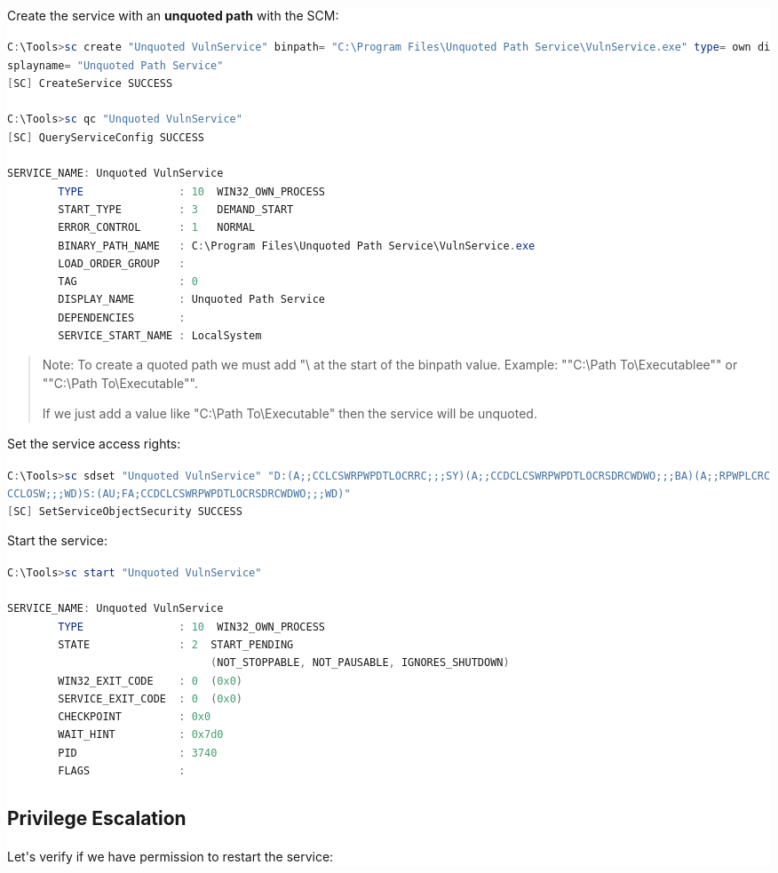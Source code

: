 Create the service with an **unquoted path** with the SCM:

```powershell
C:\Tools>sc create "Unquoted VulnService" binpath= "C:\Program Files\Unquoted Path Service\VulnService.exe" type= own displayname= "Unquoted Path Service"
[SC] CreateService SUCCESS

C:\Tools>sc qc "Unquoted VulnService"
[SC] QueryServiceConfig SUCCESS

SERVICE_NAME: Unquoted VulnService
        TYPE               : 10  WIN32_OWN_PROCESS
        START_TYPE         : 3   DEMAND_START
        ERROR_CONTROL      : 1   NORMAL
        BINARY_PATH_NAME   : C:\Program Files\Unquoted Path Service\VulnService.exe
        LOAD_ORDER_GROUP   :
        TAG                : 0
        DISPLAY_NAME       : Unquoted Path Service
        DEPENDENCIES       :
        SERVICE_START_NAME : LocalSystem
```

> Note: To create a quoted path we must add "\ at the start of the binpath value. Example: "\"C:\Path To\Executablee"" or "\"C:\Path To\Executable"\".
> 
> If we just add a value like "C:\Path To\Executable" then the service will be unquoted.

Set the service access rights:

```powershell
C:\Tools>sc sdset "Unquoted VulnService" "D:(A;;CCLCSWRPWPDTLOCRRC;;;SY)(A;;CCDCLCSWRPWPDTLOCRSDRCWDWO;;;BA)(A;;RPWPLCRCCCLOSW;;;WD)S:(AU;FA;CCDCLCSWRPWPDTLOCRSDRCWDWO;;;WD)"
[SC] SetServiceObjectSecurity SUCCESS
```

Start the service:

```powershell
C:\Tools>sc start "Unquoted VulnService"

SERVICE_NAME: Unquoted VulnService
        TYPE               : 10  WIN32_OWN_PROCESS
        STATE              : 2  START_PENDING
                                (NOT_STOPPABLE, NOT_PAUSABLE, IGNORES_SHUTDOWN)
        WIN32_EXIT_CODE    : 0  (0x0)
        SERVICE_EXIT_CODE  : 0  (0x0)
        CHECKPOINT         : 0x0
        WAIT_HINT          : 0x7d0
        PID                : 3740
        FLAGS              :
```

## Privilege Escalation

Let's verify if we have permission to restart the service:
